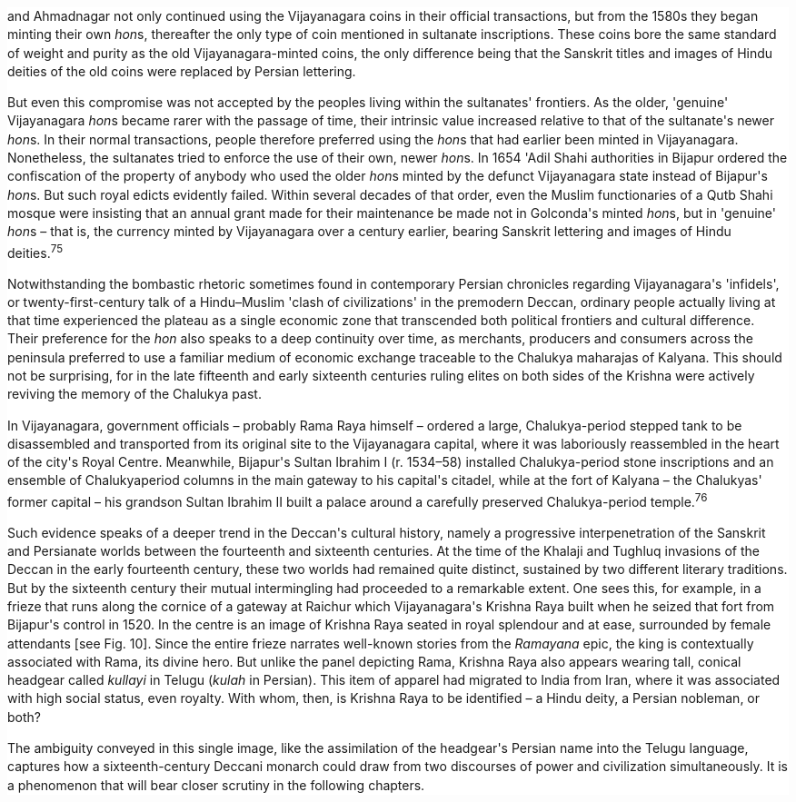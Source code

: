 and Ahmadnagar not only continued using the Vijayanagara coins in their official transactions, but from the 1580s they began minting their own *hon*s, thereafter the only type of coin mentioned in sultanate inscriptions. These coins bore the same standard of weight and purity as the old Vijayanagara-minted coins, the only difference being that the Sanskrit titles and images of Hindu deities of the old coins were replaced by Persian lettering.

But even this compromise was not accepted by the peoples living within the sultanates' frontiers. As the older, 'genuine' Vijayanagara *hon*s became rarer with the passage of time, their intrinsic value increased relative to that of the sultanate's newer *hon*s. In their normal transactions, people therefore preferred using the *hon*s that had earlier been minted in Vijayanagara. Nonetheless, the sultanates tried to enforce the use of their own, newer *hon*s. In 1654 'Adil Shahi authorities in Bijapur ordered the confiscation of the property of anybody who used the older *hon*s minted by the defunct Vijayanagara state instead of Bijapur's *hon*s. But such royal edicts evidently failed. Within several decades of that order, even the Muslim functionaries of a Qutb Shahi mosque were insisting that an annual grant made for their maintenance be made not in Golconda's minted *hon*s, but in 'genuine' *hon*s – that is, the currency minted by Vijayanagara over a century earlier, bearing Sanskrit lettering and images of Hindu deities.<sup>75</sup>

Notwithstanding the bombastic rhetoric sometimes found in contemporary Persian chronicles regarding Vijayanagara's 'infidels', or twenty-first-century talk of a Hindu–Muslim 'clash of civilizations' in the premodern Deccan, ordinary people actually living at that time experienced the plateau as a single economic zone that transcended both political frontiers and cultural difference. Their preference for the *hon* also speaks to a deep continuity over time, as merchants, producers and consumers across the peninsula preferred to use a familiar medium of economic exchange traceable to the Chalukya maharajas of Kalyana. This should not be surprising, for in the late fifteenth and early sixteenth centuries ruling elites on both sides of the Krishna were actively reviving the memory of the Chalukya past.

In Vijayanagara, government officials – probably Rama Raya himself – ordered a large, Chalukya-period stepped tank to be disassembled and transported from its original site to the Vijayanagara capital, where it was laboriously reassembled in the heart of the city's Royal Centre. Meanwhile, Bijapur's Sultan Ibrahim I (r. 1534–58) installed Chalukya-period stone inscriptions and an ensemble of Chalukyaperiod columns in the main gateway to his capital's citadel, while at the fort of Kalyana – the Chalukyas' former capital – his grandson Sultan Ibrahim II built a palace around a carefully preserved Chalukya-period temple.<sup>76</sup>

Such evidence speaks of a deeper trend in the Deccan's cultural history, namely a progressive interpenetration of the Sanskrit and Persianate worlds between the fourteenth and sixteenth centuries. At the time of the Khalaji and Tughluq invasions of the Deccan in the early fourteenth century, these two worlds had remained quite distinct, sustained by two different literary traditions. But by the sixteenth century their mutual intermingling had proceeded to a remarkable extent. One sees this, for example, in a frieze that runs along the cornice of a gateway at Raichur which Vijayanagara's Krishna Raya built when he seized that fort from Bijapur's control in 1520. In the centre is an image of Krishna Raya seated in royal splendour and at ease, surrounded by female attendants [see Fig. 10]. Since the entire frieze narrates well-known stories from the *Ramayana* epic, the king is contextually associated with Rama, its divine hero. But unlike the panel depicting Rama, Krishna Raya also appears wearing tall, conical headgear called *kullayi* in Telugu (*kulah* in Persian). This item of apparel had migrated to India from Iran, where it was associated with high social status, even royalty. With whom, then, is Krishna Raya to be identified – a Hindu deity, a Persian nobleman, or both?

The ambiguity conveyed in this single image, like the assimilation of the headgear's Persian name into the Telugu language, captures how a sixteenth-century Deccani monarch could draw from two discourses of power and civilization simultaneously. It is a phenomenon that will bear closer scrutiny in the following chapters.